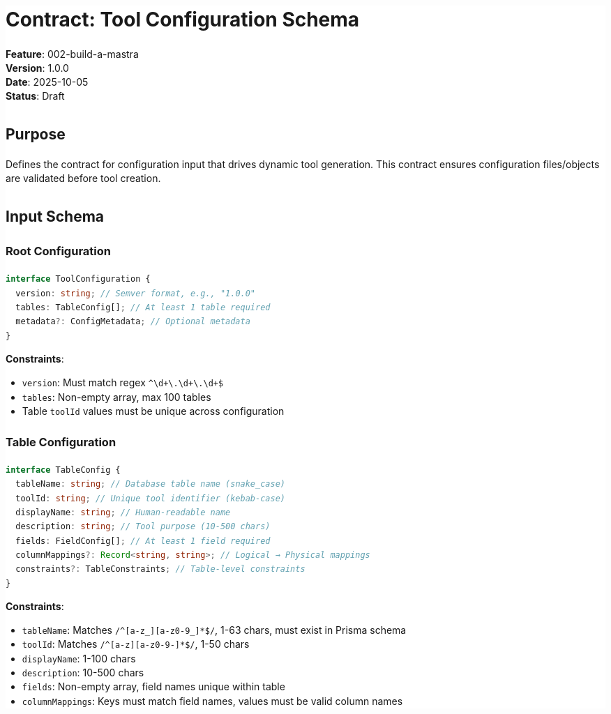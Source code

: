 # Contract: Tool Configuration Schema

**Feature**: 002-build-a-mastra  
**Version**: 1.0.0  
**Date**: 2025-10-05  
**Status**: Draft

## Purpose

Defines the contract for configuration input that drives dynamic tool generation. This contract ensures configuration files/objects are validated before tool creation.

## Input Schema

### Root Configuration

```typescript
interface ToolConfiguration {
  version: string; // Semver format, e.g., "1.0.0"
  tables: TableConfig[]; // At least 1 table required
  metadata?: ConfigMetadata; // Optional metadata
}
```

**Constraints**:

- `version`: Must match regex `^\d+\.\d+\.\d+$`
- `tables`: Non-empty array, max 100 tables
- Table `toolId` values must be unique across configuration

### Table Configuration

```typescript
interface TableConfig {
  tableName: string; // Database table name (snake_case)
  toolId: string; // Unique tool identifier (kebab-case)
  displayName: string; // Human-readable name
  description: string; // Tool purpose (10-500 chars)
  fields: FieldConfig[]; // At least 1 field required
  columnMappings?: Record<string, string>; // Logical → Physical mappings
  constraints?: TableConstraints; // Table-level constraints
}
```

**Constraints**:

- `tableName`: Matches `/^[a-z_][a-z0-9_]*$/`, 1-63 chars, must exist in Prisma schema
- `toolId`: Matches `/^[a-z][a-z0-9-]*$/`, 1-50 chars
- `displayName`: 1-100 chars
- `description`: 10-500 chars
- `fields`: Non-empty array, field names unique within table
- `columnMappings`: Keys must match field names, values must be valid column names
